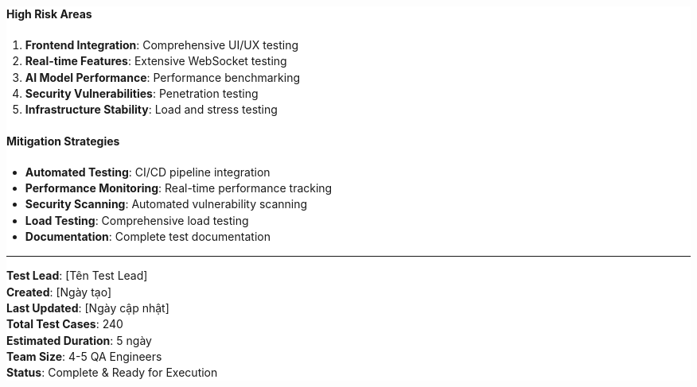 #### **High Risk Areas**
1. **Frontend Integration**: Comprehensive UI/UX testing
2. **Real-time Features**: Extensive WebSocket testing
3. **AI Model Performance**: Performance benchmarking
4. **Security Vulnerabilities**: Penetration testing
5. **Infrastructure Stability**: Load and stress testing

#### **Mitigation Strategies**
- **Automated Testing**: CI/CD pipeline integration
- **Performance Monitoring**: Real-time performance tracking
- **Security Scanning**: Automated vulnerability scanning
- **Load Testing**: Comprehensive load testing
- **Documentation**: Complete test documentation

---

**Test Lead**: [Tên Test Lead]  
**Created**: [Ngày tạo]  
**Last Updated**: [Ngày cập nhật]  
**Total Test Cases**: 240  
**Estimated Duration**: 5 ngày  
**Team Size**: 4-5 QA Engineers  
**Status**: Complete & Ready for Execution 